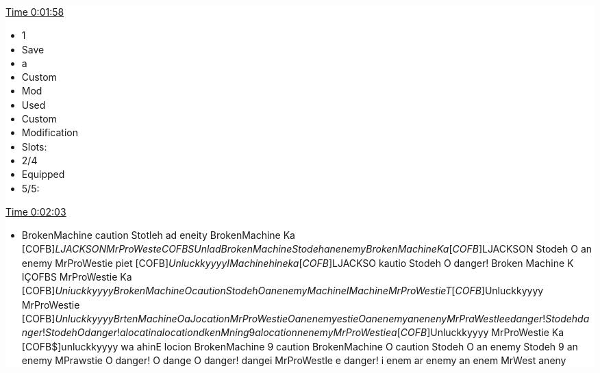  [Time 0:01:58](https://youtu.be/3pHk2S9iPs4?t=113) 
- 1 
- Save 
- a 
- Custom 
- Mod 
- Used 
- Custom 
- Modification 
- Slots: 
- 2/4 
- Equipped 
- 5/5: 

 [Time 0:02:03](https://youtu.be/3pHk2S9iPs4?t=118) 
- BrokenMachine caution
Stotleh ad eneity
BrokenMachine Ka [COFB$]LJACKSON
MrProWeste COFBSUnlad
BrokenMachine
Stodeh an enemy
BrokenMachine Ka [COFB$]LJACKSON
Stodeh O an enemy
MrProWestie piet [COFB$]Unluckkyyyy
IMachine hine ka [COFB$]LJACKSO
kautio
Stodeh O danger!
Broken Machine K IÇOFBS
MrProWestie Ka [COFB$]Uniuckkyyyy
BrokenMachine O caution
Stodeh O an enemy
Machine
IMachine
MrProWestie T [COFB$]Unluckkyyyy
MrProWestie [COFB$]Unluckkyyyy
BrtenMachine O a Jocation
MrProWestie O an enemy
estie O an enemy
an eneny
MrPraWestle e danger!
Stodeh
danger!
Stodeh O danger!
a locatin
a location
dkenMning 9 a location
n enemy
MrProWestie a [COFB$]Unluckkyyyy
MrProWestie Ka [COFB$]unluckkyyyy
wa ahinE
locion
BrokenMachine 9 caution
BrokenMachine O caution
Stodeh O an enemy
Stodeh 9 an enemy
MPrawstie O danger!
O dange
O danger!
dangei
MrProWestle e danger!
i enem
ar enemy
an enem
MrWest aneny